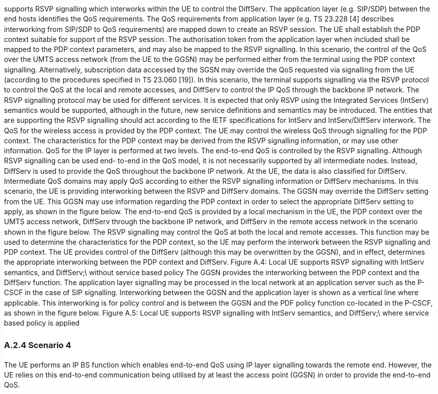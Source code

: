 supports RSVP signalling which interworks within the UE to control the
DiffServ.
The application layer (e.g. SIP/SDP) between the end hosts identifies the QoS
requirements. The QoS requirements from application layer (e.g. TS 23.228 [4]
describes interworking from SIP/SDP to QoS requirements) are mapped down to
create an RSVP session. The UE shall establish the PDP context suitable for
support of the RSVP session. The authorisation token from the application
layer when included shall be mapped to the PDP context parameters, and may
also be mapped to the RSVP signalling.
In this scenario, the control of the QoS over the UMTS access network (from
the UE to the GGSN) may be performed either from the terminal using the PDP
context signalling. Alternatively, subscription data accessed by the SGSN may
override the QoS requested via signalling from the UE (according to the
procedures specified in TS 23.060 [19]).
In this scenario, the terminal supports signalling via the RSVP protocol to
control the QoS at the local and remote accesses, and DiffServ to control the
IP QoS through the backbone IP network. The RSVP signalling protocol may be
used for different services. It is expected that only RSVP using the
Integrated Services (IntServ) semantics would be supported, although in the
future, new service definitions and semantics may be introduced. The entities
that are supporting the RSVP signalling should act according to the IETF
specifications for IntServ and IntServ/DiffServ interwork.
The QoS for the wireless access is provided by the PDP context. The UE may
control the wireless QoS through signalling for the PDP context. The
characteristics for the PDP context may be derived from the RSVP signalling
information, or may use other information.
QoS for the IP layer is performed at two levels. The end-to-end QoS is
controlled by the RSVP signalling. Although RSVP signalling can be used end-
to-end in the QoS model, it is not necessarily supported by all intermediate
nodes. Instead, DiffServ is used to provide the QoS throughout the backbone IP
network.
At the UE, the data is also classified for DiffServ. Intermediate QoS domains
may apply QoS according to either the RSVP signalling information or DiffServ
mechanisms. In this scenario, the UE is providing interworking between the
RSVP and DiffServ domains. The GGSN may override the DiffServ setting from the
UE. This GGSN may use information regarding the PDP context in order to select
the appropriate DiffServ setting to apply, as shown in the figure below.
The end-to-end QoS is provided by a local mechanism in the UE, the PDP context
over the UMTS access network, DiffServ through the backbone IP network, and
DiffServ in the remote access network in the scenario shown in the figure
below. The RSVP signalling may control the QoS at both the local and remote
accesses. This function may be used to determine the characteristics for the
PDP context, so the UE may perform the interwork between the RSVP signalling
and PDP context.
The UE provides control of the DiffServ (although this may be overwritten by
the GGSN), and in effect, determines the appropriate interworking between the
PDP context and DiffServ.
Figure A.4: Local UE supports RSVP signalling with IntServ semantics, and
DiffServ;\ without service based policy
The GGSN provides the interworking between the PDP context and the DiffServ
function. The application layer signalling may be processed in the local
network at an application server such as the P-CSCF in the case of SIP
signalling. Interworking between the GGSN and the application layer is shown
as a vertical line where applicable. This interworking is for policy control
and is between the GGSN and the PDF policy function co-located in the P-CSCF,
as shown in the figure below.
Figure A.5: Local UE supports RSVP signalling with IntServ semantics, and
DiffServ;\ where service based policy is applied
### A.2.4 Scenario 4
The UE performs an IP BS function which enables end-to-end QoS using IP layer
signalling towards the remote end. However, the UE relies on this end-to-end
communication being utilised by at least the access point (GGSN) in order to
provide the end-to-end QoS.